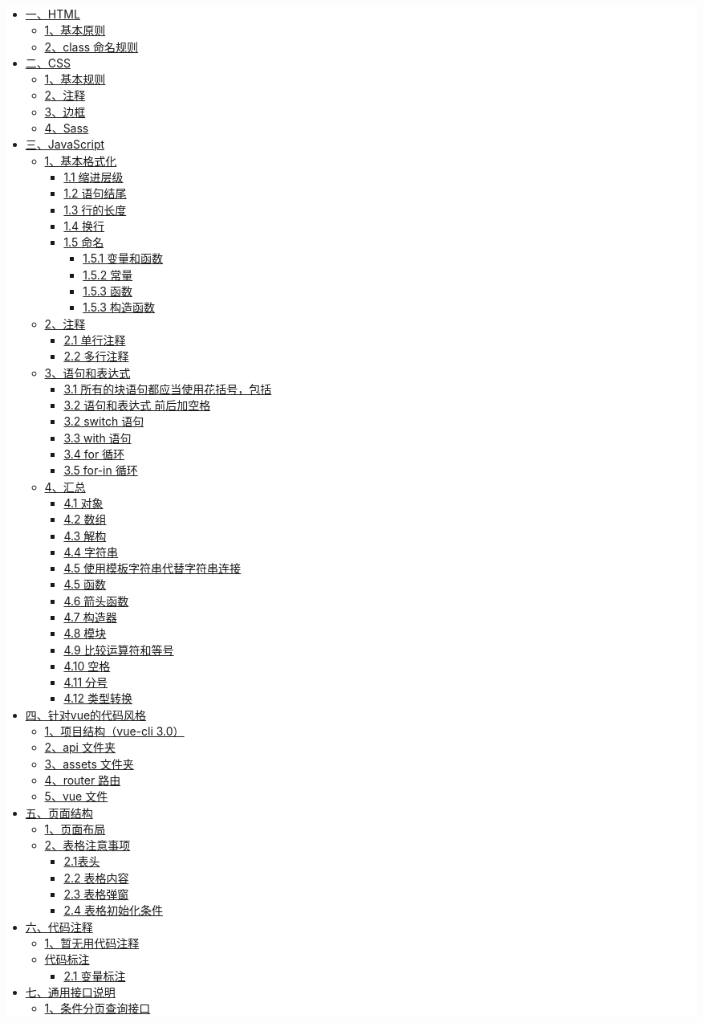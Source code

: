 


- [一、HTML](#一html)
  - [1、基本原则](#1基本原则)
  - [2、class 命名规则](#2class-命名规则)
- [二、CSS](#二css)
  - [1、基本规则](#1基本规则)
  - [2、注释](#2注释)
  - [3、边框](#3边框)
  - [4、Sass](#4sass)
- [三、JavaScript](#三javascript)
  - [1、基本格式化](#1基本格式化)
    - [1.1 缩进层级](#11-缩进层级)
    - [1.2 语句结尾](#12-语句结尾)
    - [1.3 行的长度](#13-行的长度)
    - [1.4 换行](#14-换行)
    - [1.5 命名](#15-命名)
      - [1.5.1 变量和函数](#151-变量和函数)
      - [1.5.2 常量](#152-常量)
      - [1.5.3 函数](#153-函数)
      - [1.5.3 构造函数](#153-构造函数)
  - [2、注释](#2注释-1)
    - [2.1 单行注释](#21-单行注释)
    - [2.2 多行注释](#22-多行注释)
  - [3、语句和表达式](#3语句和表达式)
    - [3.1 所有的块语句都应当使用花括号，包括](#31-所有的块语句都应当使用花括号包括)
    - [3.2 语句和表达式 前后加空格](#32-语句和表达式-前后加空格)
    - [3.2 switch 语句](#32-switch-语句)
    - [3.3 with 语句](#33-with-语句)
    - [3.4 for 循环](#34-for-循环)
    - [3.5 for-in 循环](#35-for-in-循环)
  - [4、汇总](#4汇总)
    - [4.1 对象](#41-对象)
    - [4.2 数组](#42-数组)
    - [4.3 解构](#43-解构)
    - [4.4 字符串](#44-字符串)
    - [4.5 使用模板字符串代替字符串连接](#45-使用模板字符串代替字符串连接)
    - [4.5 函数](#45-函数)
    - [4.6 箭头函数](#46-箭头函数)
    - [4.7 构造器](#47-构造器)
    - [4.8 模块](#48-模块)
    - [4.9 比较运算符和等号](#49-比较运算符和等号)
    - [4.10 空格](#410-空格)
    - [4.11 分号](#411-分号)
    - [4.12 类型转换](#412-类型转换)
- [四、针对vue的代码风格](#四针对vue的代码风格)
  - [1、项目结构（vue-cli 3.0）](#1项目结构vue-cli-30)
  - [2、api 文件夹](#2api-文件夹)
  - [3、assets 文件夹](#3assets-文件夹)
  - [4、router 路由](#4router-路由)
  - [5、vue 文件](#5vue-文件)
- [五、页面结构](#五页面结构)
  - [1、页面布局](#1页面布局)
  - [2、表格注意事项](#2表格注意事项)
    - [2.1表头](#21表头)
    - [2.2 表格内容](#22-表格内容)
    - [2.3 表格弹窗](#23-表格弹窗)
    - [2.4 表格初始化条件](#24-表格初始化条件)
- [六、代码注释](#六代码注释)
  - [1、暂无用代码注释](#1暂无用代码注释)
  - [代码标注](#代码标注)
    - [2.1 变量标注](#21-变量标注)
- [七、通用接口说明](#七通用接口说明)
  - [1、条件分页查询接口](#1条件分页查询接口)
